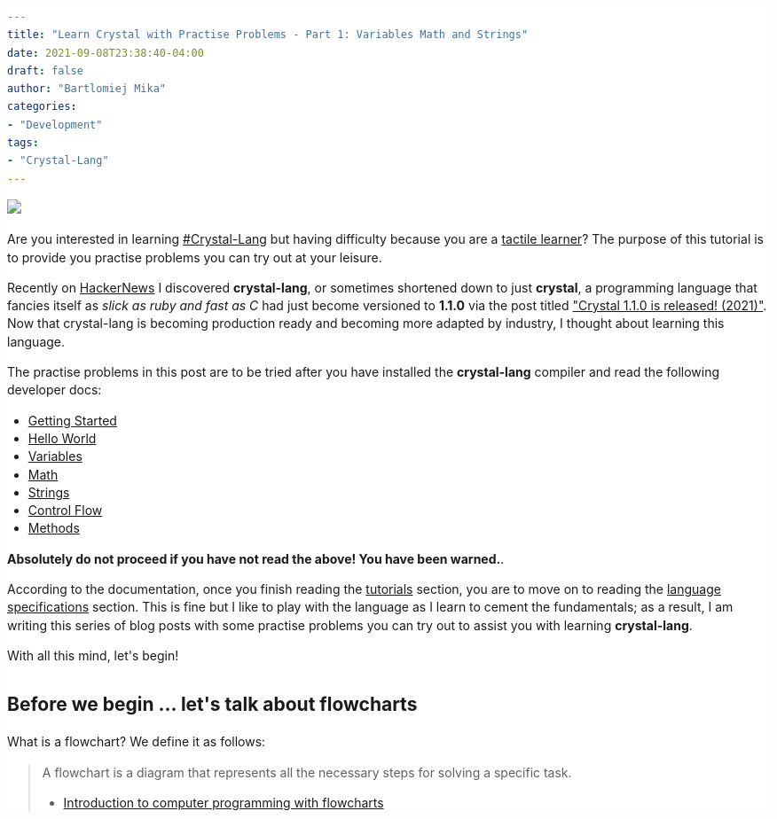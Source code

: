 ```yaml
---
title: "Learn Crystal with Practise Problems - Part 1: Variables Math and Strings"
date: 2021-09-08T23:38:40-04:00
draft: false
author: "Bartlomiej Mika"
categories:
- "Development"
tags:
- "Crystal-Lang"
---
```


![](/img/2021/09-08/jason-d-k65_6C4hu2E-unsplash.jpg)

Are you interested in learning [#Crystal-Lang](/tags/crystal-lang/) but having difficulty because you are a [tactile learner](https://en.wikipedia.org/wiki/Kinesthetic_learning)? The purpose of this tutorial is to provide you practise problems you can try out at your leisure.



Recently on [HackerNews](https://news.ycombinator.com/item?id=27903288) I discovered **crystal-lang**, or sometimes shortened down to just **crystal**, a programming language that fancies itself as *slick as ruby and fast as C* had just become versioned to **1.1.0** via the post titled ["Crystal 1.1.0 is released! (2021)"](https://crystal-lang.org/2021/07/16/1.1.0-released.html). Now that crystal-lang is becoming production ready and becoming more adapted by industry, I thought about learning this language.

The practise problems in this post are to be tried after you have installed the **crystal-lang** compiler and read the following developer docs:

* [Getting Started](https://crystal-lang.org/reference/getting_started/index.html)
* [Hello World](https://crystal-lang.org/reference/tutorials/basics/10_hello_world.html)
* [Variables](https://crystal-lang.org/reference/tutorials/basics/20_variables.html)
* [Math](https://crystal-lang.org/reference/tutorials/basics/30_math.html)
* [Strings](https://crystal-lang.org/reference/tutorials/basics/40_strings.html)
* [Control Flow](https://crystal-lang.org/reference/tutorials/basics/50_control_flow.html)
* [Methods](https://crystal-lang.org/reference/tutorials/basics/60_methods.html)

**Absolutely do not proceed if you have not read the above! You have been warned.**.

According to the documentation, once you finish reading the [tutorials](https://crystal-lang.org/reference/tutorials/basics/index.html) section, you are to move on to reading the [language specifications](https://crystal-lang.org/reference/syntax_and_semantics/index.html) section. This is fine but I like to play with the language as I learn to cement the fundamentals; as a result, I am writing this series of blog posts with some practise problems you can try out to assist you with learning **crystal-lang**.

With all this mind, let's begin!

## Before we begin ... let's talk about flowcharts

What is a flowchart? We define it as follows:

> A flowchart is a diagram that represents all the necessary steps for solving a specific task.
> - [Introduction to computer programming with flowcharts](https://joaoventura.net/blog/2020/flowcharts/)

